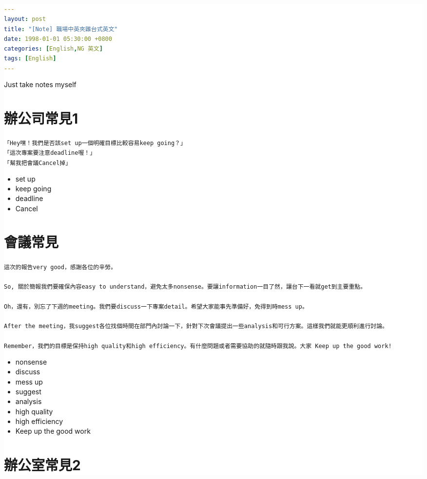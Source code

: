 ```yaml
---
layout: post
title: "[Note] 職場中英夾雜台式英文"
date: 1998-01-01 05:30:00 +0800
categories: [English,NG 英文]
tags: [English]
---
```


Just take notes myself

# 辦公司常見1

```
「Hey嘿！我們是否該set up一個明確目標比較容易keep going？」
「這次專案要注意deadline喔！」
「幫我把會議Cancel掉」
```

- set up
- keep going
- deadline
- Cancel

# 會議常見

```
這次的報告very good，感謝各位的辛勞。

So, 關於簡報我們要確保內容easy to understand，避免太多nonsense。要讓information一目了然，讓台下一看就get到主要重點。

Oh，還有，別忘了下週的meeting。我們要discuss一下專案detail。希望大家能事先準備好，免得到時mess up。

After the meeting，我suggest各位找個時間在部門內討論一下，針對下次會議提出一些analysis和可行方案。這樣我們就能更順利進行討論。

Remember，我們的目標是保持high quality和high efficiency。有什麼問題或者需要協助的就隨時跟我說。大家 Keep up the good work!
```

- nonsense
- discuss
- mess up
- suggest
- analysis
- high quality
- high efficiency
- Keep up the good work



# 辦公室常見2
